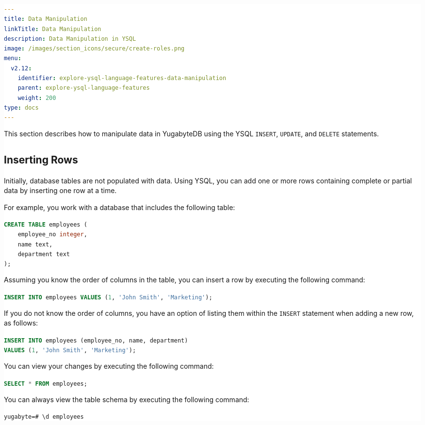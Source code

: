 ```yaml
---
title: Data Manipulation
linkTitle: Data Manipulation
description: Data Manipulation in YSQL
image: /images/section_icons/secure/create-roles.png
menu:
  v2.12:
    identifier: explore-ysql-language-features-data-manipulation
    parent: explore-ysql-language-features
    weight: 200
type: docs
---
```


This section describes how to manipulate data in YugabyteDB using the YSQL `INSERT`, `UPDATE`, and `DELETE` statements.

## Inserting Rows

Initially, database tables are not populated with data. Using YSQL, you can add one or more rows containing complete or partial data by inserting one row at a time.

For example, you work with a database that includes the following table:

```sql
CREATE TABLE employees (
    employee_no integer,
    name text,
    department text
);
```

Assuming you know the order of columns in the table, you can insert a row by executing the following command:

```sql
INSERT INTO employees VALUES (1, 'John Smith', 'Marketing');
```

If you do not know the order of columns, you have an option of listing them within the `INSERT`  statement when adding a new row, as follows:

```sql
INSERT INTO employees (employee_no, name, department)
VALUES (1, 'John Smith', 'Marketing');
```

You can view your changes by executing the following command:

```sql
SELECT * FROM employees;
```

You can always view the table schema by executing the following command:

```shell
yugabyte=# \d employees
```

